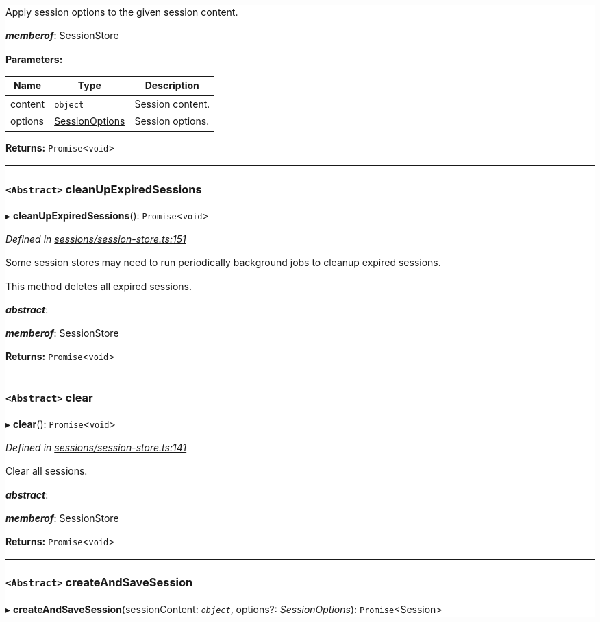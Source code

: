 Apply session options to the given session content.

*__memberof__*: SessionStore

**Parameters:**

| Name | Type | Description |
| ------ | ------ | ------ |
| content | `object` |  Session content. |
| options | [SessionOptions](../interfaces/_sessions_session_store_.sessionoptions.md) |  Session options. |

**Returns:** `Promise`<`void`>

___
<a id="cleanupexpiredsessions"></a>

### `<Abstract>` cleanUpExpiredSessions

▸ **cleanUpExpiredSessions**(): `Promise`<`void`>

*Defined in [sessions/session-store.ts:151](https://github.com/FoalTS/foal/blob/538afb23/packages/core/src/sessions/session-store.ts#L151)*

Some session stores may need to run periodically background jobs to cleanup expired sessions.

This method deletes all expired sessions.

*__abstract__*: 

*__memberof__*: SessionStore

**Returns:** `Promise`<`void`>

___
<a id="clear"></a>

### `<Abstract>` clear

▸ **clear**(): `Promise`<`void`>

*Defined in [sessions/session-store.ts:141](https://github.com/FoalTS/foal/blob/538afb23/packages/core/src/sessions/session-store.ts#L141)*

Clear all sessions.

*__abstract__*: 

*__memberof__*: SessionStore

**Returns:** `Promise`<`void`>

___
<a id="createandsavesession"></a>

### `<Abstract>` createAndSaveSession

▸ **createAndSaveSession**(sessionContent: *`object`*, options?: *[SessionOptions](../interfaces/_sessions_session_store_.sessionoptions.md)*): `Promise`<[Session](_sessions_session_.session.md)>
